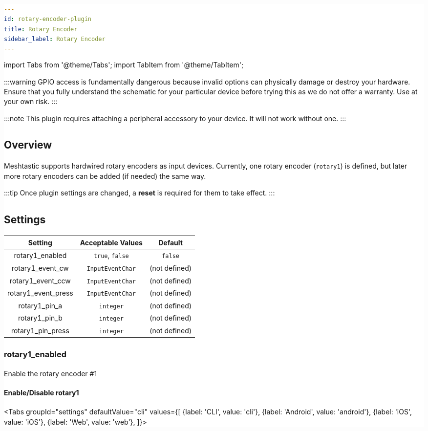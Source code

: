 ```yaml
---
id: rotary-encoder-plugin
title: Rotary Encoder
sidebar_label: Rotary Encoder
---
```

import Tabs from '@theme/Tabs';
import TabItem from '@theme/TabItem';

:::warning
GPIO access is fundamentally dangerous because invalid options can physically damage or destroy your hardware. Ensure that you fully understand the schematic for your particular device before trying this as we do not offer a warranty. Use at your own risk.
:::


:::note
This plugin requires attaching a peripheral accessory to your device. It will not work without one.
:::

## Overview

Meshtastic supports hardwired rotary encoders as input devices.
Currently, one rotary encoder (`rotary1`) is defined, but later more rotary encoders
can be added (if needed) the same way.

:::tip
Once plugin settings are changed, a **reset** is required for them to take effect.
:::

## Settings

| Setting | Acceptable Values | Default |
| :-----: | :---------------: | :-----: |
| rotary1_enabled | `true`, `false` | `false` |
| rotary1_event_cw | `InputEventChar` | (not defined) |
| rotary1_event_ccw | `InputEventChar` | (not defined) |
| rotary1_event_press | `InputEventChar` | (not defined) |
| rotary1_pin_a | `integer` | (not defined) |
| rotary1_pin_b | `integer` | (not defined) |
| rotary1_pin_press | `integer` | (not defined) |

### rotary1_enabled
Enable the rotary encoder #1

#### Enable/Disable rotary1
<Tabs
  groupId="settings"
  defaultValue="cli"
  values={[
    {label: 'CLI', value: 'cli'},
    {label: 'Android', value: 'android'},
    {label: 'iOS', value: 'iOS'},
    {label: 'Web', value: 'web'},
  ]}>
  <TabItem value="cli">
